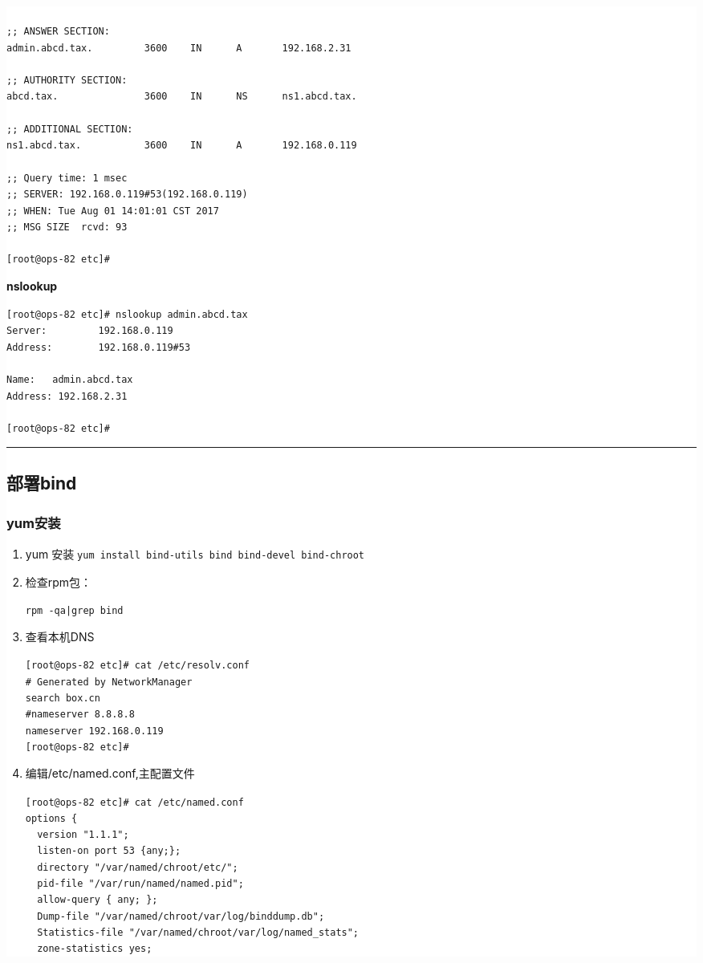 ```

;; ANSWER SECTION:
admin.abcd.tax.         3600    IN      A       192.168.2.31

;; AUTHORITY SECTION:
abcd.tax.               3600    IN      NS      ns1.abcd.tax.

;; ADDITIONAL SECTION:
ns1.abcd.tax.           3600    IN      A       192.168.0.119

;; Query time: 1 msec
;; SERVER: 192.168.0.119#53(192.168.0.119)
;; WHEN: Tue Aug 01 14:01:01 CST 2017
;; MSG SIZE  rcvd: 93

[root@ops-82 etc]#
```

**nslookup**

```
[root@ops-82 etc]# nslookup admin.abcd.tax
Server:         192.168.0.119
Address:        192.168.0.119#53

Name:   admin.abcd.tax
Address: 192.168.2.31

[root@ops-82 etc]#
```

***
## 部署bind
### yum安装
1. yum 安装
`yum install bind-utils bind bind-devel bind-chroot`

2. 检查rpm包：

    `rpm -qa|grep bind`

3. 查看本机DNS
    ```
    [root@ops-82 etc]# cat /etc/resolv.conf
    # Generated by NetworkManager
    search box.cn
    #nameserver 8.8.8.8
    nameserver 192.168.0.119
    [root@ops-82 etc]#
    ```
4. 编辑/etc/named.conf,主配置文件
    ```
    [root@ops-82 etc]# cat /etc/named.conf
    options {
      version "1.1.1";
      listen-on port 53 {any;};
      directory "/var/named/chroot/etc/";
      pid-file "/var/run/named/named.pid";
      allow-query { any; };
      Dump-file "/var/named/chroot/var/log/binddump.db";
      Statistics-file "/var/named/chroot/var/log/named_stats";
      zone-statistics yes;
